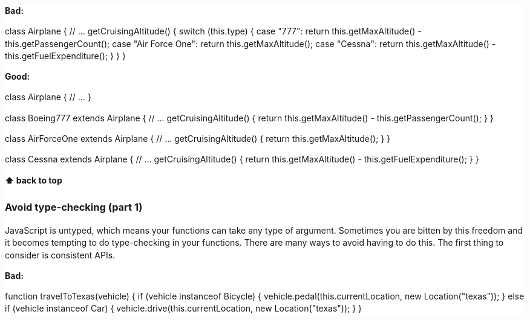 **Bad:**

class Airplane {
  // ...
  getCruisingAltitude() {
    switch (this.type) {
      case "777":
        return this.getMaxAltitude() \- this.getPassengerCount();
      case "Air Force One":
        return this.getMaxAltitude();
      case "Cessna":
        return this.getMaxAltitude() \- this.getFuelExpenditure();
    }
  }
}

**Good:**

class Airplane {
  // ...
}

class Boeing777 extends Airplane {
  // ...
  getCruisingAltitude() {
    return this.getMaxAltitude() \- this.getPassengerCount();
  }
}

class AirForceOne extends Airplane {
  // ...
  getCruisingAltitude() {
    return this.getMaxAltitude();
  }
}

class Cessna extends Airplane {
  // ...
  getCruisingAltitude() {
    return this.getMaxAltitude() \- this.getFuelExpenditure();
  }
}

**⬆ back to top**

### Avoid type-checking (part 1)

JavaScript is untyped, which means your functions can take any type of argument. Sometimes you are bitten by this freedom and it becomes tempting to do type-checking in your functions. There are many ways to avoid having to do this. The first thing to consider is consistent APIs.

**Bad:**

function travelToTexas(vehicle) {
  if (vehicle instanceof Bicycle) {
    vehicle.pedal(this.currentLocation, new Location("texas"));
  } else if (vehicle instanceof Car) {
    vehicle.drive(this.currentLocation, new Location("texas"));
  }
}

